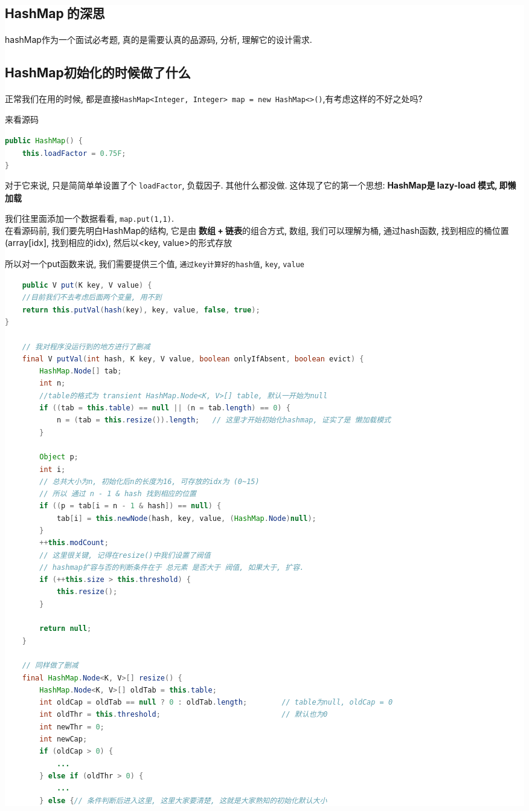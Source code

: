 ## HashMap 的深思

hashMap作为一个面试必考题, 真的是需要认真的品源码, 分析, 理解它的设计需求.

## HashMap初始化的时候做了什么
正常我们在用的时候, 都是直接`HashMap<Integer, Integer> map = new HashMap<>()`,有考虑这样的不好之处吗?

来看源码
```java
public HashMap() {
    this.loadFactor = 0.75F;
}
```
对于它来说, 只是简简单单设置了个 `loadFactor`, 负载因子. 其他什么都没做. 这体现了它的第一个思想: **HashMap是 lazy-load 模式, 即懒加载**

我们往里面添加一个数据看看, `map.put(1,1)`.  
在看源码前, 我们要先明白HashMap的结构, 它是由 **数组 + 链表**的组合方式, 数组, 我们可以理解为桶, 通过hash函数, 找到相应的桶位置(array[idx], 找到相应的idx), 然后以<key, value>的形式存放

所以对一个put函数来说, 我们需要提供三个值, `通过key计算好的hash值`, `key`, `value`
```java
    public V put(K key, V value) {
    //目前我们不去考虑后面两个变量, 用不到
    return this.putVal(hash(key), key, value, false, true); 
}

    // 我对程序没运行到的地方进行了删减
    final V putVal(int hash, K key, V value, boolean onlyIfAbsent, boolean evict) {
        HashMap.Node[] tab;
        int n;
        //table的格式为 transient HashMap.Node<K, V>[] table, 默认一开始为null
        if ((tab = this.table) == null || (n = tab.length) == 0) {
            n = (tab = this.resize()).length;   // 这里才开始初始化hashmap, 证实了是 懒加载模式
        }

        Object p;
        int i;
        // 总共大小为n, 初始化后n的长度为16, 可存放的idx为 (0~15)
        // 所以 通过 n - 1 & hash 找到相应的位置
        if ((p = tab[i = n - 1 & hash]) == null) {
            tab[i] = this.newNode(hash, key, value, (HashMap.Node)null);
        } 
        ++this.modCount;
        // 这里很关键, 记得在resize()中我们设置了阀值
        // hashmap扩容与否的判断条件在于 总元素 是否大于 阀值, 如果大于, 扩容.
        if (++this.size > this.threshold) {
            this.resize();
        }

        return null;
    }
    
    // 同样做了删减
    final HashMap.Node<K, V>[] resize() {
        HashMap.Node<K, V>[] oldTab = this.table;
        int oldCap = oldTab == null ? 0 : oldTab.length;        // table为null, oldCap = 0
        int oldThr = this.threshold;                            // 默认也为0
        int newThr = 0;
        int newCap;
        if (oldCap > 0) {
            ...
        } else if (oldThr > 0) {
            ...
        } else {// 条件判断后进入这里, 这里大家要清楚, 这就是大家熟知的初始化默认大小
```